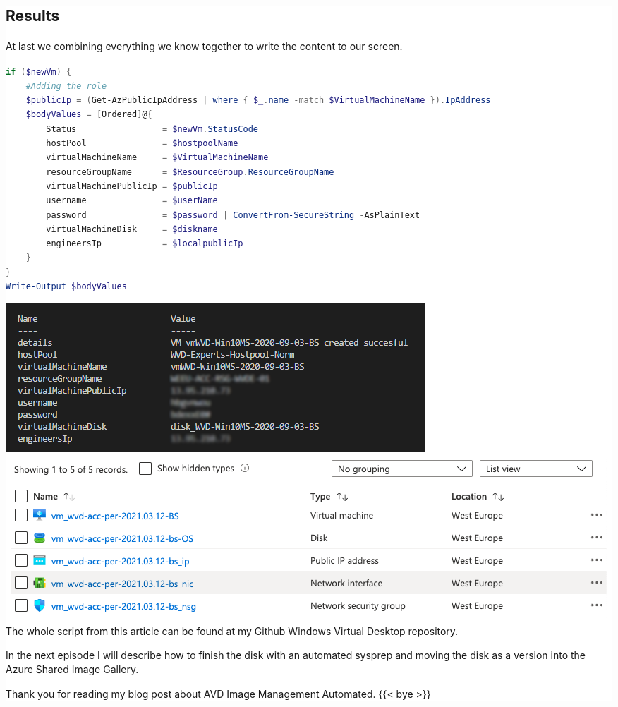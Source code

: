 ## Results

At last we combining everything we know together to write the content to our screen.

```powershell
if ($newVm) {
    #Adding the role
    $publicIp = (Get-AzPublicIpAddress | where { $_.name -match $VirtualMachineName }).IpAddress
    $bodyValues = [Ordered]@{
        Status                 = $newVm.StatusCode
        hostPool               = $hostpoolName
        virtualMachineName     = $VirtualMachineName
        resourceGroupName      = $ResourceGroup.ResourceGroupName
        virtualMachinePublicIp = $publicIp
        username               = $userName
        password               = $password | ConvertFrom-SecureString -AsPlainText
        virtualMachineDisk     = $diskname
        engineersIp            = $localpublicIp
    }
}
Write-Output $bodyValues
```

![image-1159](image-1159.png)
![image-1](image-1.png)
The whole script from this article can be found at my [Github Windows Virtual Desktop repository](https://github.com/srozemuller/Windows-Virtual-Desktop/tree/master/Image%20Management).  
  
In the next episode I will describe how to finish the disk with an automated sysprep and moving the disk as a version into the Azure Shared Image Gallery.

Thank you for reading my blog post about AVD Image Management Automated.
{{< bye >}}